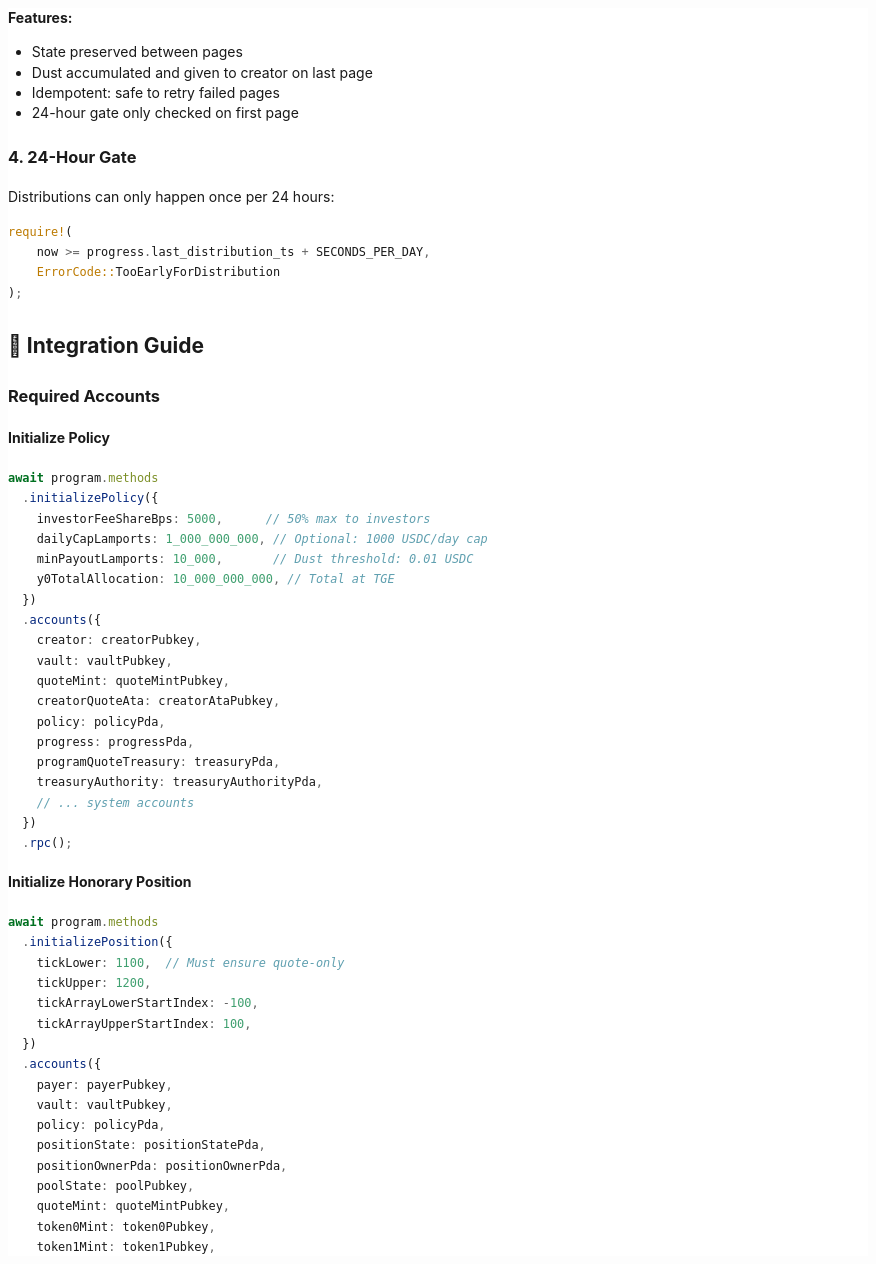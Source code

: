 **Features:**
- State preserved between pages
- Dust accumulated and given to creator on last page
- Idempotent: safe to retry failed pages
- 24-hour gate only checked on first page

### 4. 24-Hour Gate

Distributions can only happen once per 24 hours:

```rust
require!(
    now >= progress.last_distribution_ts + SECONDS_PER_DAY,
    ErrorCode::TooEarlyForDistribution
);
```

## 🔧 Integration Guide

### Required Accounts

#### Initialize Policy

```typescript
await program.methods
  .initializePolicy({
    investorFeeShareBps: 5000,      // 50% max to investors
    dailyCapLamports: 1_000_000_000, // Optional: 1000 USDC/day cap
    minPayoutLamports: 10_000,       // Dust threshold: 0.01 USDC
    y0TotalAllocation: 10_000_000_000, // Total at TGE
  })
  .accounts({
    creator: creatorPubkey,
    vault: vaultPubkey,
    quoteMint: quoteMintPubkey,
    creatorQuoteAta: creatorAtaPubkey,
    policy: policyPda,
    progress: progressPda,
    programQuoteTreasury: treasuryPda,
    treasuryAuthority: treasuryAuthorityPda,
    // ... system accounts
  })
  .rpc();
```

#### Initialize Honorary Position

```typescript
await program.methods
  .initializePosition({
    tickLower: 1100,  // Must ensure quote-only
    tickUpper: 1200,
    tickArrayLowerStartIndex: -100,
    tickArrayUpperStartIndex: 100,
  })
  .accounts({
    payer: payerPubkey,
    vault: vaultPubkey,
    policy: policyPda,
    positionState: positionStatePda,
    positionOwnerPda: positionOwnerPda,
    poolState: poolPubkey,
    quoteMint: quoteMintPubkey,
    token0Mint: token0Pubkey,
    token1Mint: token1Pubkey,
```